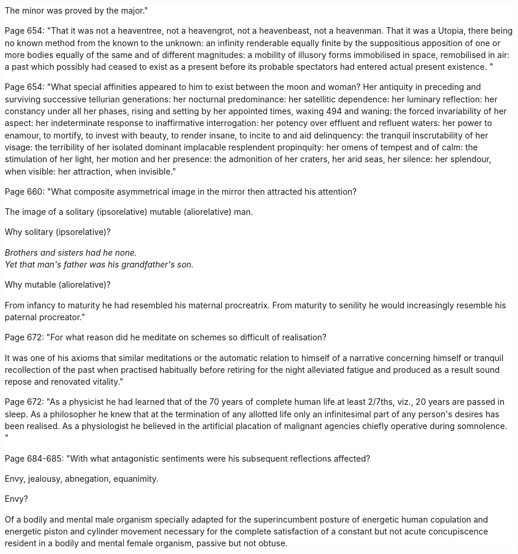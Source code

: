 The minor was proved by the major."

Page 654:
"That it was not a heaventree, not a heavengrot, not a heavenbeast, not a heavenman. That it was a Utopia, there being no known method from the known to the unknown: an infinity renderable equally finite by the suppositious apposition of one or more bodies equally of the same and of different magnitudes: a mobility of illusory forms immobilised in space, remobilised in air: a past which possibly had ceased to exist as a present before its probable spectators had entered actual present existence. "

Page 654:
"What special affinities appeared to him to exist between the moon and woman?
Her antiquity in preceding and surviving successive tellurian generations: her nocturnal predominance: her satellitic dependence: her luminary reflection: her constancy under all her phases, rising and setting by her appointed times, waxing 494 and waning: the forced invariability of her aspect: her indeterminate response to inaffirmative interrogation: her potency over effluent and refluent waters: her power to enamour, to mortify, to invest with beauty, to render insane, to incite to and aid delinquency: the tranquil inscrutability of her visage: the terribility of her isolated dominant implacable resplendent propinquity: her omens of tempest and of calm: the stimulation of her light, her motion and her presence: the admonition of her craters, her arid seas, her silence: her splendour, when visible: her attraction, when invisible."

Page 660:
"What composite asymmetrical image in the mirror then attracted his attention?

The image of a solitary (ipsorelative) mutable (aliorelative) man.

Why solitary (ipsorelative)?

_Brothers and sisters had he none.  
Yet that man's father was his grandfather's son._

Why mutable (aliorelative)?

From infancy to maturity he had resembled his maternal procreatrix. From maturity to senility he would increasingly resemble his paternal procreator."

Page 672:
"For what reason did he meditate on schemes so difficult of realisation?

It was one of his axioms that similar meditations or the automatic relation to himself of a narrative concerning himself or tranquil recollection of the past when practised habitually before retiring for the night alleviated fatigue and produced as a result sound repose and renovated vitality."

Page 672:
"As a physicist he had learned that of the 70 years of complete human life at least 2/7ths, viz., 20 years are passed in sleep. As a philosopher he knew that at the termination of any allotted life only an infinitesimal part of any person's desires has been realised. As a physiologist he believed in the artificial placation of malignant agencies chiefly operative during somnolence. "

Page 684-685:
"With what antagonistic sentiments were his subsequent reflections affected?

Envy, jealousy, abnegation, equanimity.

Envy?

Of a bodily and mental male organism specially adapted for the superincumbent posture of energetic human copulation and energetic piston and cylinder movement necessary for the complete satisfaction of a constant but not acute concupiscence resident in a bodily and mental female organism, passive but not obtuse.

